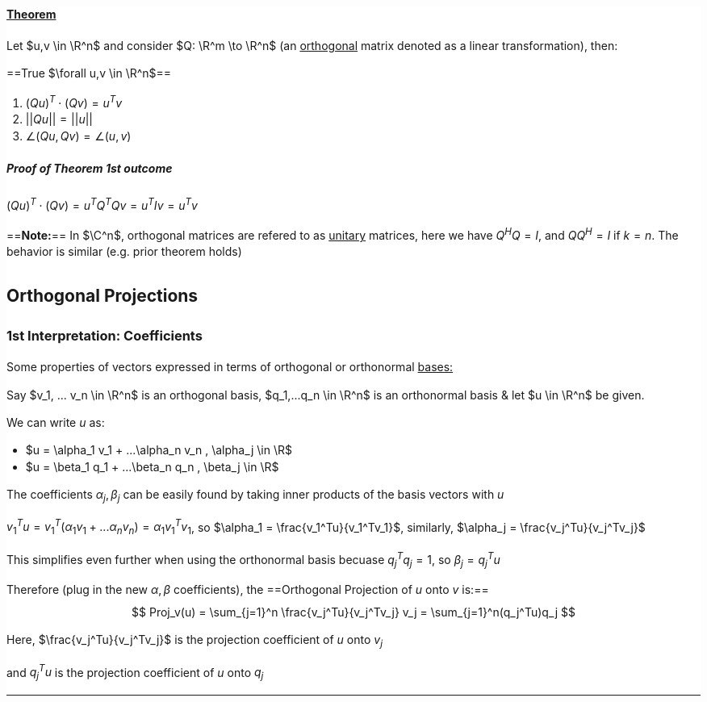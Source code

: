 #### <u>Theorem</u>

Let $u,v \in \R^n$ and consider $Q: \R^m \to \R^n$ (an <u>orthogonal</u> matrix denoted as a linear transformation), then:

==True $\forall u,v \in \R^n$==

1. $(Qu)^T \cdot (Qv) = u^Tv$
2. $||Qu|| = ||u||$
3. $\angle (Qu, Qv) = \angle(u,v)$



##### Proof of Theorem 1st outcome

$(Qu)^T \cdot (Qv) = u^TQ^TQv = u^TIv = u^Tv$



==**Note:**== In $\C^n$, orthogonal matrices are refered to as <u>unitary</u> matrices, here we have $Q^HQ =I$, and $QQ^H = I$ if $k = n$. The behavior is similar (e.g. prior theorem holds)



## Orthogonal Projections

### 1st Interpretation: Coefficients

Some properties of vectors expressed in terms of orthogonal or orthonormal <u>bases:</u>

Say $v_1, ... v_n \in \R^n$ is an orthogonal basis, $q_1,...q_n \in \R^n$ is an orthonormal basis & let $u \in \R^n$ be given. 

We can write $u$ as:

- $u = \alpha_1 v_1 + ...\alpha_n v_n , \alpha_j \in \R$
- $u = \beta_1 q_1 + ...\beta_n q_n , \beta_j \in \R$

The coefficients $\alpha_j, \beta_j$ can be easily found by taking inner products of the basis vectors with $u$



$v_1^T u = v_1^T (\alpha_1 v_1 + ...\alpha_n v_n) = \alpha_1v_1^Tv_1$, so $\alpha_1 = \frac{v_1^Tu}{v_1^Tv_1}$, similarly, $\alpha_j = \frac{v_j^Tu}{v_j^Tv_j}$



This simplifies even further when using the orthonormal basis becuase $q_j^Tq_j = 1$, so $\beta_j= q_j^Tu$



Therefore (plug in the new $\alpha, \beta$ coefficients), the ==Orthogonal Projection of $u$ onto $v$ is:==
$$
Proj_v(u) = \sum_{j=1}^n \frac{v_j^Tu}{v_j^Tv_j} v_j = \sum_{j=1}^n(q_j^Tu)q_j
$$

Here, $\frac{v_j^Tu}{v_j^Tv_j}$ is the projection coefficient of $u$ onto $v_j$

and $q_j^Tu$ is the projection coefficient of $u$ onto $q_j$

---